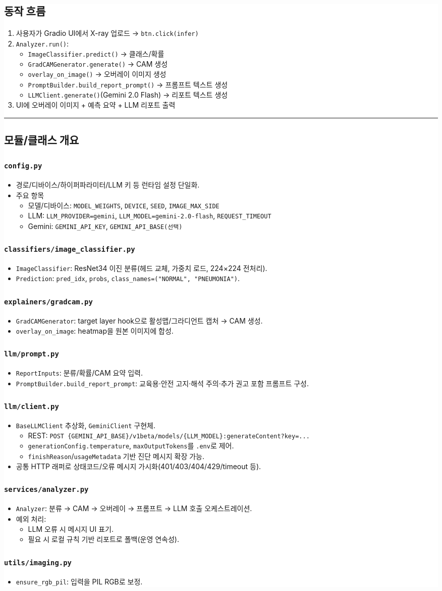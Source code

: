 ## 동작 흐름

1. 사용자가 Gradio UI에서 X-ray 업로드 → `btn.click(infer)`
2. `Analyzer.run()`:
   - `ImageClassifier.predict()` → 클래스/확률
   - `GradCAMGenerator.generate()` → CAM 생성
   - `overlay_on_image()` → 오버레이 이미지 생성
   - `PromptBuilder.build_report_prompt()` → 프롬프트 텍스트 생성
   - `LLMClient.generate()`(Gemini 2.0 Flash) → 리포트 텍스트 생성
3. UI에 오버레이 이미지 + 예측 요약 + LLM 리포트 출력

---

## 모듈/클래스 개요

### `config.py`
- 경로/디바이스/하이퍼파라미터/LLM 키 등 런타임 설정 단일화.
- 주요 항목
  - 모델/디바이스: `MODEL_WEIGHTS`, `DEVICE`, `SEED`, `IMAGE_MAX_SIDE`
  - LLM: `LLM_PROVIDER=gemini`, `LLM_MODEL=gemini-2.0-flash`, `REQUEST_TIMEOUT`
  - Gemini: `GEMINI_API_KEY`, `GEMINI_API_BASE(선택)`

### `classifiers/image_classifier.py`
- `ImageClassifier`: ResNet34 이진 분류(헤드 교체, 가중치 로드, 224×224 전처리).
- `Prediction`: `pred_idx`, `probs`, `class_names=("NORMAL", "PNEUMONIA")`.

### `explainers/gradcam.py`
- `GradCAMGenerator`: target layer hook으로 활성맵/그라디언트 캡처 → CAM 생성.
- `overlay_on_image`: heatmap을 원본 이미지에 합성.

### `llm/prompt.py`
- `ReportInputs`: 분류/확률/CAM 요약 입력.
- `PromptBuilder.build_report_prompt`: 교육용·안전 고지·해석 주의·추가 권고 포함 프롬프트 구성.

### `llm/client.py`
- `BaseLLMClient` 추상화, `GeminiClient` 구현체.
  - REST: `POST {GEMINI_API_BASE}/v1beta/models/{LLM_MODEL}:generateContent?key=...`
  - `generationConfig.temperature`, `maxOutputTokens`를 `.env`로 제어.
  - `finishReason`/`usageMetadata` 기반 진단 메시지 확장 가능.
- 공통 HTTP 래퍼로 상태코드/오류 메시지 가시화(401/403/404/429/timeout 등).

### `services/analyzer.py`
- `Analyzer`: 분류 → CAM → 오버레이 → 프롬프트 → LLM 호출 오케스트레이션.
- 예외 처리:
  - LLM 오류 시 메시지 UI 표기.
  - 필요 시 로컬 규칙 기반 리포트로 폴백(운영 연속성).

### `utils/imaging.py`
- `ensure_rgb_pil`: 입력을 PIL RGB로 보정.
